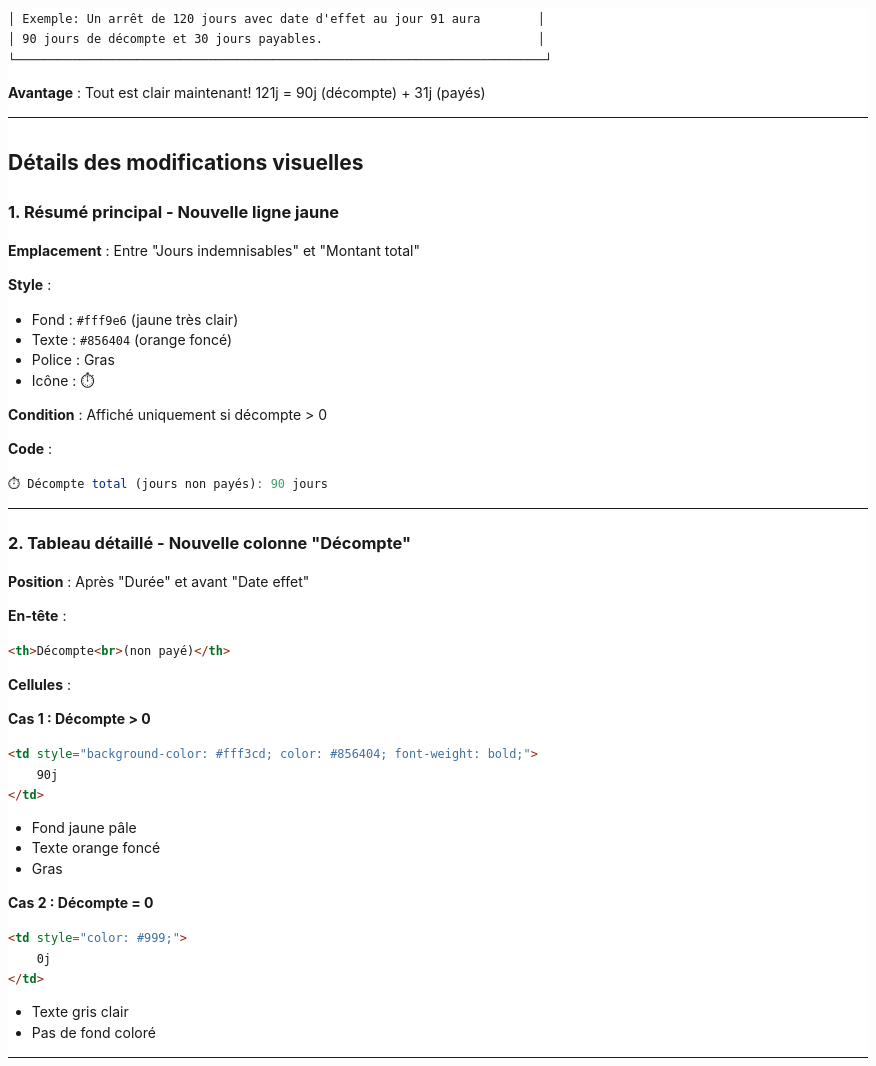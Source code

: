 ```
│ Exemple: Un arrêt de 120 jours avec date d'effet au jour 91 aura        │
│ 90 jours de décompte et 30 jours payables.                              │
└──────────────────────────────────────────────────────────────────────────┘
```

**Avantage** : Tout est clair maintenant! 121j = 90j (décompte) + 31j (payés)

---

## Détails des modifications visuelles

### 1. Résumé principal - Nouvelle ligne jaune

**Emplacement** : Entre "Jours indemnisables" et "Montant total"

**Style** :
- Fond : `#fff9e6` (jaune très clair)
- Texte : `#856404` (orange foncé)
- Police : Gras
- Icône : ⏱️

**Condition** : Affiché uniquement si décompte > 0

**Code** :
```javascript
⏱️ Décompte total (jours non payés): 90 jours
```

---

### 2. Tableau détaillé - Nouvelle colonne "Décompte"

**Position** : Après "Durée" et avant "Date effet"

**En-tête** :
```html
<th>Décompte<br>(non payé)</th>
```

**Cellules** :

**Cas 1 : Décompte > 0**
```html
<td style="background-color: #fff3cd; color: #856404; font-weight: bold;">
    90j
</td>
```
- Fond jaune pâle
- Texte orange foncé
- Gras

**Cas 2 : Décompte = 0**
```html
<td style="color: #999;">
    0j
</td>
```
- Texte gris clair
- Pas de fond coloré

---